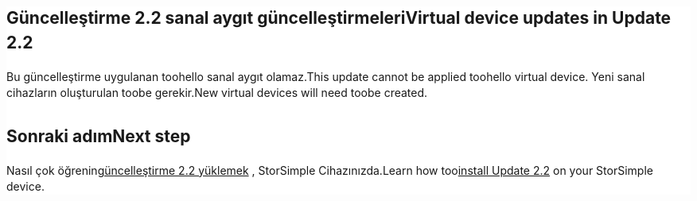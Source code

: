 ## <a name="virtual-device-updates-in-update-22"></a><span data-ttu-id="96c9c-337">Güncelleştirme 2.2 sanal aygıt güncelleştirmeleri</span><span class="sxs-lookup"><span data-stu-id="96c9c-337">Virtual device updates in Update 2.2</span></span>
<span data-ttu-id="96c9c-338">Bu güncelleştirme uygulanan toohello sanal aygıt olamaz.</span><span class="sxs-lookup"><span data-stu-id="96c9c-338">This update cannot be applied toohello virtual device.</span></span> <span data-ttu-id="96c9c-339">Yeni sanal cihazların oluşturulan toobe gerekir.</span><span class="sxs-lookup"><span data-stu-id="96c9c-339">New virtual devices will need toobe created.</span></span> 

## <a name="next-step"></a><span data-ttu-id="96c9c-340">Sonraki adım</span><span class="sxs-lookup"><span data-stu-id="96c9c-340">Next step</span></span>
<span data-ttu-id="96c9c-341">Nasıl çok öğrenin[güncelleştirme 2.2 yüklemek](storsimple-install-update-21.md) , StorSimple Cihazınızda.</span><span class="sxs-lookup"><span data-stu-id="96c9c-341">Learn how too[install Update 2.2](storsimple-install-update-21.md) on your StorSimple device.</span></span>

